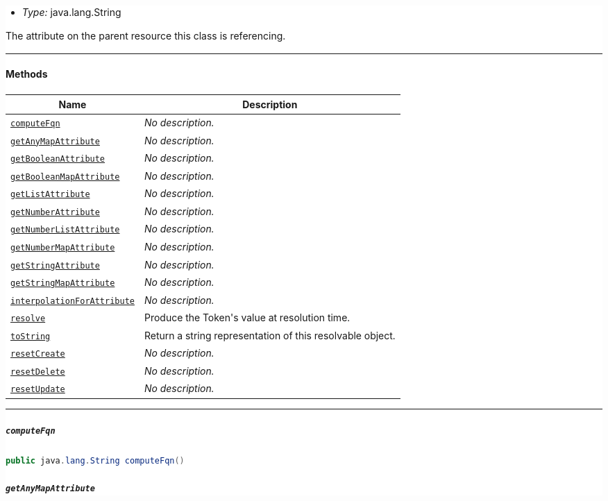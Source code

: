 - *Type:* java.lang.String

The attribute on the parent resource this class is referencing.

---

#### Methods <a name="Methods" id="Methods"></a>

| **Name** | **Description** |
| --- | --- |
| <code><a href="#rhizo-co-terraform-provider-oci.osManagementHubManagedInstanceGroupInstallWindowsUpdatesManagement.OsManagementHubManagedInstanceGroupInstallWindowsUpdatesManagementTimeoutsOutputReference.computeFqn">computeFqn</a></code> | *No description.* |
| <code><a href="#rhizo-co-terraform-provider-oci.osManagementHubManagedInstanceGroupInstallWindowsUpdatesManagement.OsManagementHubManagedInstanceGroupInstallWindowsUpdatesManagementTimeoutsOutputReference.getAnyMapAttribute">getAnyMapAttribute</a></code> | *No description.* |
| <code><a href="#rhizo-co-terraform-provider-oci.osManagementHubManagedInstanceGroupInstallWindowsUpdatesManagement.OsManagementHubManagedInstanceGroupInstallWindowsUpdatesManagementTimeoutsOutputReference.getBooleanAttribute">getBooleanAttribute</a></code> | *No description.* |
| <code><a href="#rhizo-co-terraform-provider-oci.osManagementHubManagedInstanceGroupInstallWindowsUpdatesManagement.OsManagementHubManagedInstanceGroupInstallWindowsUpdatesManagementTimeoutsOutputReference.getBooleanMapAttribute">getBooleanMapAttribute</a></code> | *No description.* |
| <code><a href="#rhizo-co-terraform-provider-oci.osManagementHubManagedInstanceGroupInstallWindowsUpdatesManagement.OsManagementHubManagedInstanceGroupInstallWindowsUpdatesManagementTimeoutsOutputReference.getListAttribute">getListAttribute</a></code> | *No description.* |
| <code><a href="#rhizo-co-terraform-provider-oci.osManagementHubManagedInstanceGroupInstallWindowsUpdatesManagement.OsManagementHubManagedInstanceGroupInstallWindowsUpdatesManagementTimeoutsOutputReference.getNumberAttribute">getNumberAttribute</a></code> | *No description.* |
| <code><a href="#rhizo-co-terraform-provider-oci.osManagementHubManagedInstanceGroupInstallWindowsUpdatesManagement.OsManagementHubManagedInstanceGroupInstallWindowsUpdatesManagementTimeoutsOutputReference.getNumberListAttribute">getNumberListAttribute</a></code> | *No description.* |
| <code><a href="#rhizo-co-terraform-provider-oci.osManagementHubManagedInstanceGroupInstallWindowsUpdatesManagement.OsManagementHubManagedInstanceGroupInstallWindowsUpdatesManagementTimeoutsOutputReference.getNumberMapAttribute">getNumberMapAttribute</a></code> | *No description.* |
| <code><a href="#rhizo-co-terraform-provider-oci.osManagementHubManagedInstanceGroupInstallWindowsUpdatesManagement.OsManagementHubManagedInstanceGroupInstallWindowsUpdatesManagementTimeoutsOutputReference.getStringAttribute">getStringAttribute</a></code> | *No description.* |
| <code><a href="#rhizo-co-terraform-provider-oci.osManagementHubManagedInstanceGroupInstallWindowsUpdatesManagement.OsManagementHubManagedInstanceGroupInstallWindowsUpdatesManagementTimeoutsOutputReference.getStringMapAttribute">getStringMapAttribute</a></code> | *No description.* |
| <code><a href="#rhizo-co-terraform-provider-oci.osManagementHubManagedInstanceGroupInstallWindowsUpdatesManagement.OsManagementHubManagedInstanceGroupInstallWindowsUpdatesManagementTimeoutsOutputReference.interpolationForAttribute">interpolationForAttribute</a></code> | *No description.* |
| <code><a href="#rhizo-co-terraform-provider-oci.osManagementHubManagedInstanceGroupInstallWindowsUpdatesManagement.OsManagementHubManagedInstanceGroupInstallWindowsUpdatesManagementTimeoutsOutputReference.resolve">resolve</a></code> | Produce the Token's value at resolution time. |
| <code><a href="#rhizo-co-terraform-provider-oci.osManagementHubManagedInstanceGroupInstallWindowsUpdatesManagement.OsManagementHubManagedInstanceGroupInstallWindowsUpdatesManagementTimeoutsOutputReference.toString">toString</a></code> | Return a string representation of this resolvable object. |
| <code><a href="#rhizo-co-terraform-provider-oci.osManagementHubManagedInstanceGroupInstallWindowsUpdatesManagement.OsManagementHubManagedInstanceGroupInstallWindowsUpdatesManagementTimeoutsOutputReference.resetCreate">resetCreate</a></code> | *No description.* |
| <code><a href="#rhizo-co-terraform-provider-oci.osManagementHubManagedInstanceGroupInstallWindowsUpdatesManagement.OsManagementHubManagedInstanceGroupInstallWindowsUpdatesManagementTimeoutsOutputReference.resetDelete">resetDelete</a></code> | *No description.* |
| <code><a href="#rhizo-co-terraform-provider-oci.osManagementHubManagedInstanceGroupInstallWindowsUpdatesManagement.OsManagementHubManagedInstanceGroupInstallWindowsUpdatesManagementTimeoutsOutputReference.resetUpdate">resetUpdate</a></code> | *No description.* |

---

##### `computeFqn` <a name="computeFqn" id="rhizo-co-terraform-provider-oci.osManagementHubManagedInstanceGroupInstallWindowsUpdatesManagement.OsManagementHubManagedInstanceGroupInstallWindowsUpdatesManagementTimeoutsOutputReference.computeFqn"></a>

```java
public java.lang.String computeFqn()
```

##### `getAnyMapAttribute` <a name="getAnyMapAttribute" id="rhizo-co-terraform-provider-oci.osManagementHubManagedInstanceGroupInstallWindowsUpdatesManagement.OsManagementHubManagedInstanceGroupInstallWindowsUpdatesManagementTimeoutsOutputReference.getAnyMapAttribute"></a>
